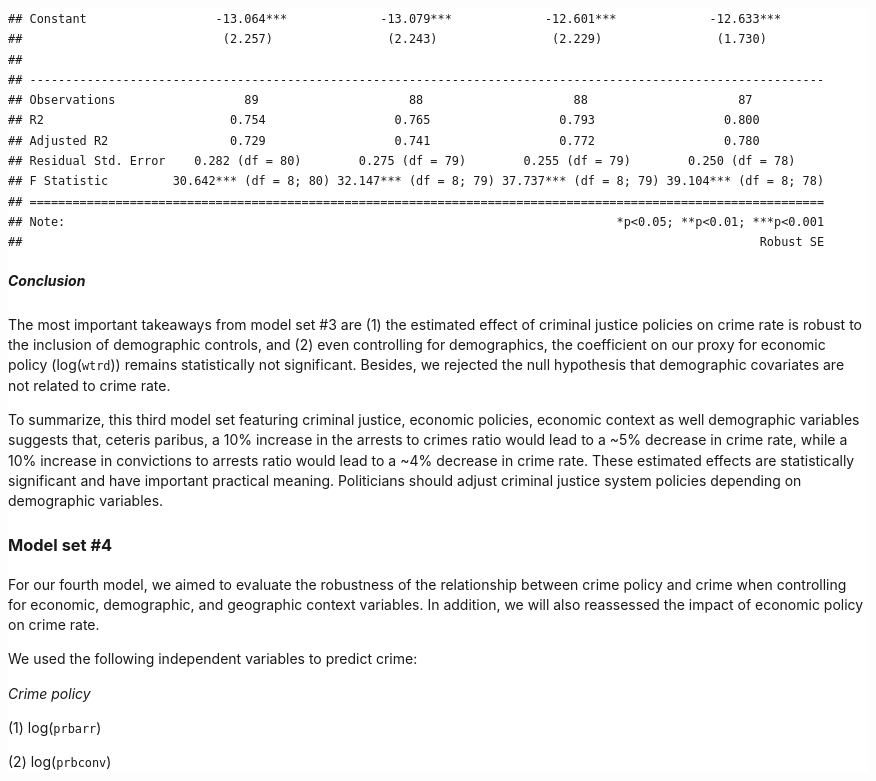 ```
## Constant                  -13.064***             -13.079***             -12.601***             -12.633***      
##                            (2.257)                (2.243)                (2.229)                (1.730)        
##                                                                                                                
## ---------------------------------------------------------------------------------------------------------------
## Observations                  89                     88                     88                     87          
## R2                          0.754                  0.765                  0.793                  0.800         
## Adjusted R2                 0.729                  0.741                  0.772                  0.780         
## Residual Std. Error    0.282 (df = 80)        0.275 (df = 79)        0.255 (df = 79)        0.250 (df = 78)    
## F Statistic         30.642*** (df = 8; 80) 32.147*** (df = 8; 79) 37.737*** (df = 8; 79) 39.104*** (df = 8; 78)
## ===============================================================================================================
## Note:                                                                             *p<0.05; **p<0.01; ***p<0.001
##                                                                                                       Robust SE
```

##### Conclusion

The most important takeaways from model set #3 are (1) the estimated effect of criminal justice policies on crime rate is robust to the inclusion of demographic controls, and (2) even controlling for demographics, the coefficient on our proxy for economic policy (log(`wtrd`)) remains statistically not significant. Besides, we rejected the null hypothesis that demographic covariates are not related to crime rate.

To summarize, this third model set featuring criminal justice, economic policies, economic context as well demographic variables suggests that, ceteris paribus, a 10% increase in the arrests to crimes ratio would lead to a ~5% decrease in crime rate, while a 10% increase in convictions to arrests ratio would lead to a ~4% decrease in crime rate. These estimated effects are statistically significant and have important practical meaning. Politicians should adjust criminal justice system policies depending on demographic variables.

### Model set #4

For our fourth model, we aimed to evaluate the robustness of the relationship between crime policy and crime when controlling for economic, demographic, and geographic context variables. In addition, we will also reassessed the impact of economic policy on crime rate. 

We used the following independent variables to predict crime: 

*Crime policy* 

(1) log(`prbarr`) 

(2) log(`prbconv`)
